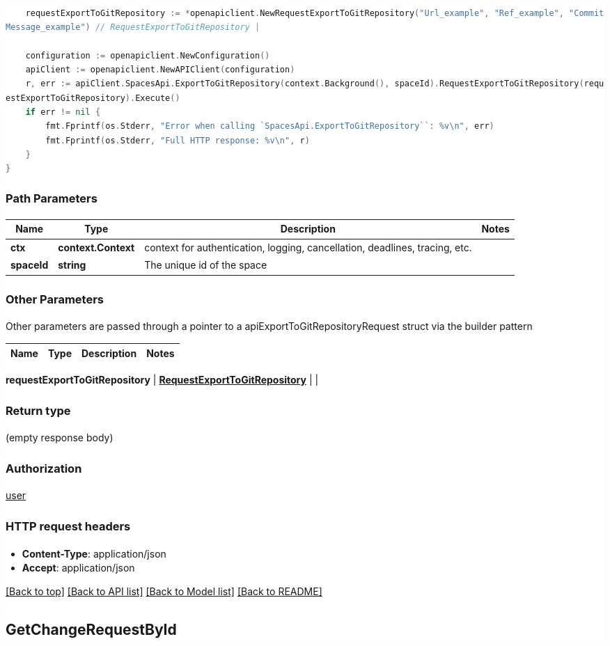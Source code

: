 ```go
    requestExportToGitRepository := *openapiclient.NewRequestExportToGitRepository("Url_example", "Ref_example", "CommitMessage_example") // RequestExportToGitRepository | 

    configuration := openapiclient.NewConfiguration()
    apiClient := openapiclient.NewAPIClient(configuration)
    r, err := apiClient.SpacesApi.ExportToGitRepository(context.Background(), spaceId).RequestExportToGitRepository(requestExportToGitRepository).Execute()
    if err != nil {
        fmt.Fprintf(os.Stderr, "Error when calling `SpacesApi.ExportToGitRepository``: %v\n", err)
        fmt.Fprintf(os.Stderr, "Full HTTP response: %v\n", r)
    }
}
```

### Path Parameters


Name | Type | Description  | Notes
------------- | ------------- | ------------- | -------------
**ctx** | **context.Context** | context for authentication, logging, cancellation, deadlines, tracing, etc.
**spaceId** | **string** | The unique id of the space | 

### Other Parameters

Other parameters are passed through a pointer to a apiExportToGitRepositoryRequest struct via the builder pattern


Name | Type | Description  | Notes
------------- | ------------- | ------------- | -------------

 **requestExportToGitRepository** | [**RequestExportToGitRepository**](RequestExportToGitRepository.md) |  | 

### Return type

 (empty response body)

### Authorization

[user](../README.md#user)

### HTTP request headers

- **Content-Type**: application/json
- **Accept**: application/json

[[Back to top]](#) [[Back to API list]](../README.md#documentation-for-api-endpoints)
[[Back to Model list]](../README.md#documentation-for-models)
[[Back to README]](../README.md)


## GetChangeRequestById
